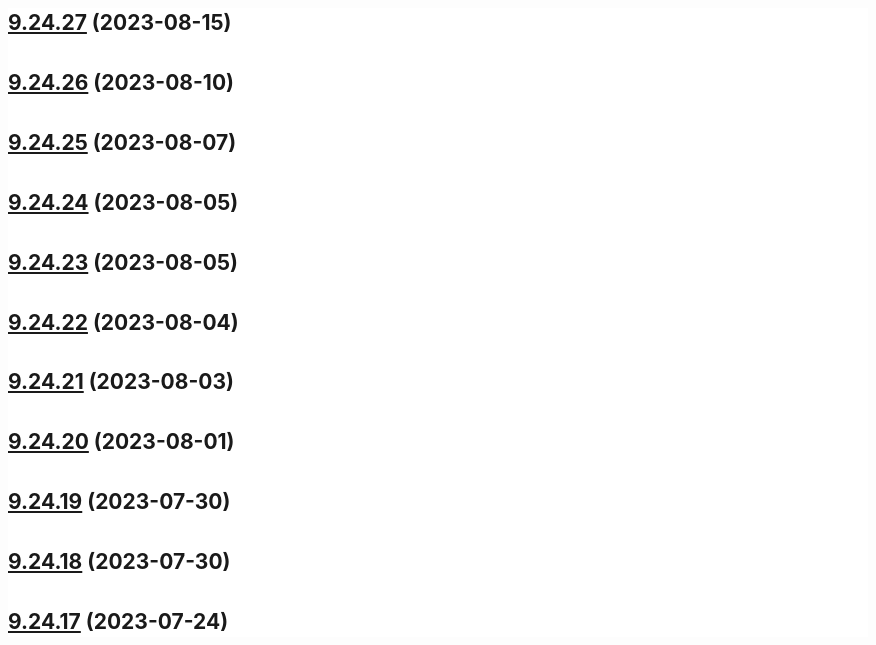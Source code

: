 

## [9.24.27](https://github.com/dereekb/dbx-components/compare/v9.24.26-dev...v9.24.27) (2023-08-15)



## [9.24.26](https://github.com/dereekb/dbx-components/compare/v9.24.25-dev...v9.24.26) (2023-08-10)



## [9.24.25](https://github.com/dereekb/dbx-components/compare/v9.24.24-dev...v9.24.25) (2023-08-07)



## [9.24.24](https://github.com/dereekb/dbx-components/compare/v9.24.23-dev...v9.24.24) (2023-08-05)



## [9.24.23](https://github.com/dereekb/dbx-components/compare/v9.24.22-dev...v9.24.23) (2023-08-05)



## [9.24.22](https://github.com/dereekb/dbx-components/compare/v9.24.21-dev...v9.24.22) (2023-08-04)



## [9.24.21](https://github.com/dereekb/dbx-components/compare/v9.24.20-dev...v9.24.21) (2023-08-03)



## [9.24.20](https://github.com/dereekb/dbx-components/compare/v9.24.19-dev...v9.24.20) (2023-08-01)



## [9.24.19](https://github.com/dereekb/dbx-components/compare/v9.24.18-dev...v9.24.19) (2023-07-30)



## [9.24.18](https://github.com/dereekb/dbx-components/compare/v9.24.17-dev...v9.24.18) (2023-07-30)



## [9.24.17](https://github.com/dereekb/dbx-components/compare/v9.24.16-dev...v9.24.17) (2023-07-24)
